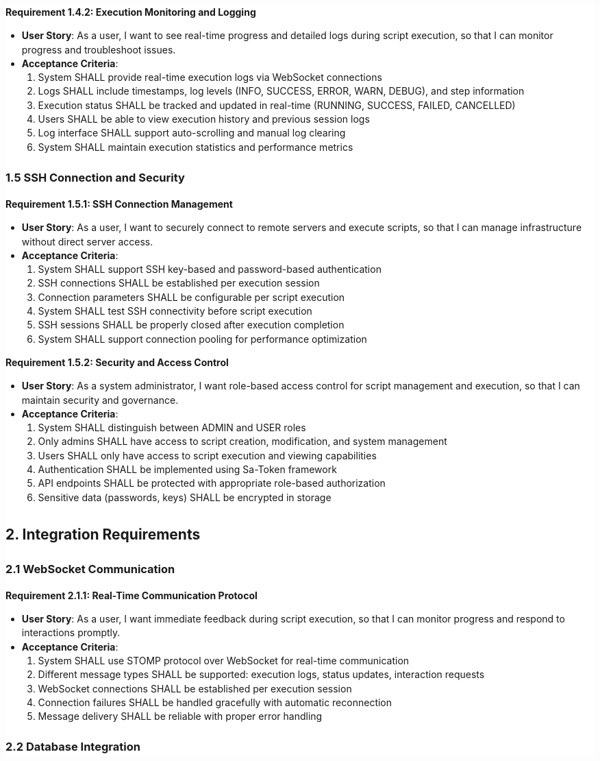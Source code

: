 **Requirement 1.4.2: Execution Monitoring and Logging**
- **User Story**: As a user, I want to see real-time progress and detailed logs during script execution, so that I can monitor progress and troubleshoot issues.
- **Acceptance Criteria**:
  1. System SHALL provide real-time execution logs via WebSocket connections
  2. Logs SHALL include timestamps, log levels (INFO, SUCCESS, ERROR, WARN, DEBUG), and step information
  3. Execution status SHALL be tracked and updated in real-time (RUNNING, SUCCESS, FAILED, CANCELLED)
  4. Users SHALL be able to view execution history and previous session logs
  5. Log interface SHALL support auto-scrolling and manual log clearing
  6. System SHALL maintain execution statistics and performance metrics

### 1.5 SSH Connection and Security

**Requirement 1.5.1: SSH Connection Management**
- **User Story**: As a user, I want to securely connect to remote servers and execute scripts, so that I can manage infrastructure without direct server access.
- **Acceptance Criteria**:
  1. System SHALL support SSH key-based and password-based authentication
  2. SSH connections SHALL be established per execution session
  3. Connection parameters SHALL be configurable per script execution
  4. System SHALL test SSH connectivity before script execution
  5. SSH sessions SHALL be properly closed after execution completion
  6. System SHALL support connection pooling for performance optimization

**Requirement 1.5.2: Security and Access Control**
- **User Story**: As a system administrator, I want role-based access control for script management and execution, so that I can maintain security and governance.
- **Acceptance Criteria**:
  1. System SHALL distinguish between ADMIN and USER roles
  2. Only admins SHALL have access to script creation, modification, and system management
  3. Users SHALL only have access to script execution and viewing capabilities
  4. Authentication SHALL be implemented using Sa-Token framework
  5. API endpoints SHALL be protected with appropriate role-based authorization
  6. Sensitive data (passwords, keys) SHALL be encrypted in storage

## 2. Integration Requirements

### 2.1 WebSocket Communication

**Requirement 2.1.1: Real-Time Communication Protocol**
- **User Story**: As a user, I want immediate feedback during script execution, so that I can monitor progress and respond to interactions promptly.
- **Acceptance Criteria**:
  1. System SHALL use STOMP protocol over WebSocket for real-time communication
  2. Different message types SHALL be supported: execution logs, status updates, interaction requests
  3. WebSocket connections SHALL be established per execution session
  4. Connection failures SHALL be handled gracefully with automatic reconnection
  5. Message delivery SHALL be reliable with proper error handling

### 2.2 Database Integration
